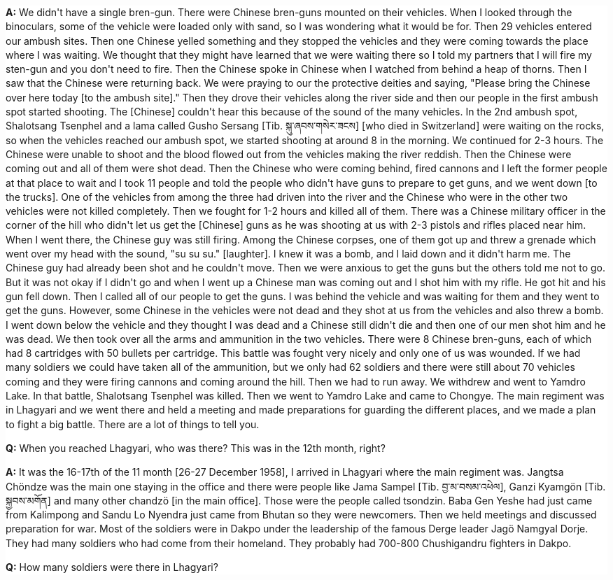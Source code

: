 **A:**  We didn't have a single bren-gun. There were Chinese bren-guns mounted on their vehicles. When I looked through the binoculars, some of the vehicle were loaded only with sand, so I was wondering what it would be for. Then 29 vehicles entered our ambush sites. Then one Chinese yelled something and they stopped the vehicles and they were coming towards the place where I was waiting. We thought that they might have learned that we were waiting there so I told my partners that I will fire my sten-gun and you don't need to fire. Then the Chinese spoke in Chinese when I watched from behind a heap of thorns. Then I saw that the Chinese were returning back. We were praying to our the protective deities and saying, "Please bring the Chinese over here today [to the ambush site]." Then they drove their vehicles along the river side and then our people in the first ambush spot started shooting. The [Chinese] couldn't hear this because of the sound of the many vehicles. In the 2nd ambush spot, Shalotsang Tsenphel and a lama called Gusho Sersang [Tib. སྐུ་ཞབས་གསེར་ཟངས] [who died in Switzerland] were waiting on the rocks, so when the vehicles reached our ambush spot, we started shooting at around 8 in the morning. We continued for 2-3 hours. The Chinese were unable to shoot and the blood flowed out from the vehicles making the river reddish. Then the Chinese were coming out and all of them were shot dead. Then the Chinese who were coming behind, fired cannons and I left the former people at that place to wait and I took 11 people and told the people who didn't have guns to prepare to get guns, and we went down [to the trucks]. One of the vehicles from among the three had driven into the river and the Chinese who were in the other two vehicles were not killed completely. Then we fought for 1-2 hours and killed all of them. There was a Chinese military officer in the corner of the hill who didn't let us get the [Chinese] guns as he was shooting at us with 2-3 pistols and rifles placed near him. When I went there, the Chinese guy was still firing. Among the Chinese corpses, one of them got up and threw a grenade which went over my head with the sound, "su su su." [laughter]. I knew it was a bomb, and I laid down and it didn't harm me. The Chinese guy had already been shot and he couldn't move. Then we were anxious to get the guns but the others told me not to go. But it was not okay if I didn't go and when I went up a Chinese man was coming out and I shot him with my rifle. He got hit and his gun fell down. Then I called all of our people to get the guns. I was behind the vehicle and was waiting for them and they went to get the guns. However, some Chinese in the vehicles were not dead and they shot at us from the vehicles and also threw a bomb. I went down below the vehicle and they thought I was dead and a Chinese still didn't die and then one of our men shot him and he was dead. We then took over all the arms and ammunition in the two vehicles. There were 8 Chinese bren-guns, each of which had 8 cartridges with 50 bullets per cartridge. This battle was fought very nicely and only one of us was wounded. If we had many soldiers we could have taken all of the ammunition, but we only had 62 soldiers and there were still about 70 vehicles coming and they were firing cannons and coming around the hill. Then we had to run away. We withdrew and went to Yamdro Lake. In that battle, Shalotsang Tsenphel was killed. Then we went to Yamdro Lake and came to Chongye. The main regiment was in Lhagyari and we went there and held a meeting and made preparations for guarding the different places, and we made a plan to fight a big battle. There are a lot of things to tell you.   

**Q:**  When you reached Lhagyari, who was there? This was in the 12th month, right?   

**A:**  It was the 16-17th of the 11 month [26-27 December 1958], I arrived in Lhagyari where the main regiment was. Jangtsa Chöndze was the main one staying in the office and there were people like Jama Sampel [Tib. བྱ་མ་བསམ་འཕེལ], Ganzi Kyamgön [Tib. སྐྱབས་མགོན] and many other chandzö [in the main office]. Those were the people called tsondzin. Baba Gen Yeshe had just came from Kalimpong and Sandu Lo Nyendra just came from Bhutan so they were newcomers. Then we held meetings and discussed preparation for war. Most of the soldiers were in Dakpo under the leadership of the famous Derge leader Jagö Namgyal Dorje. They had many soldiers who had come from their homeland. They probably had 700-800 Chushigandru fighters in Dakpo.   

**Q:**  How many soldiers were there in Lhagyari?   
